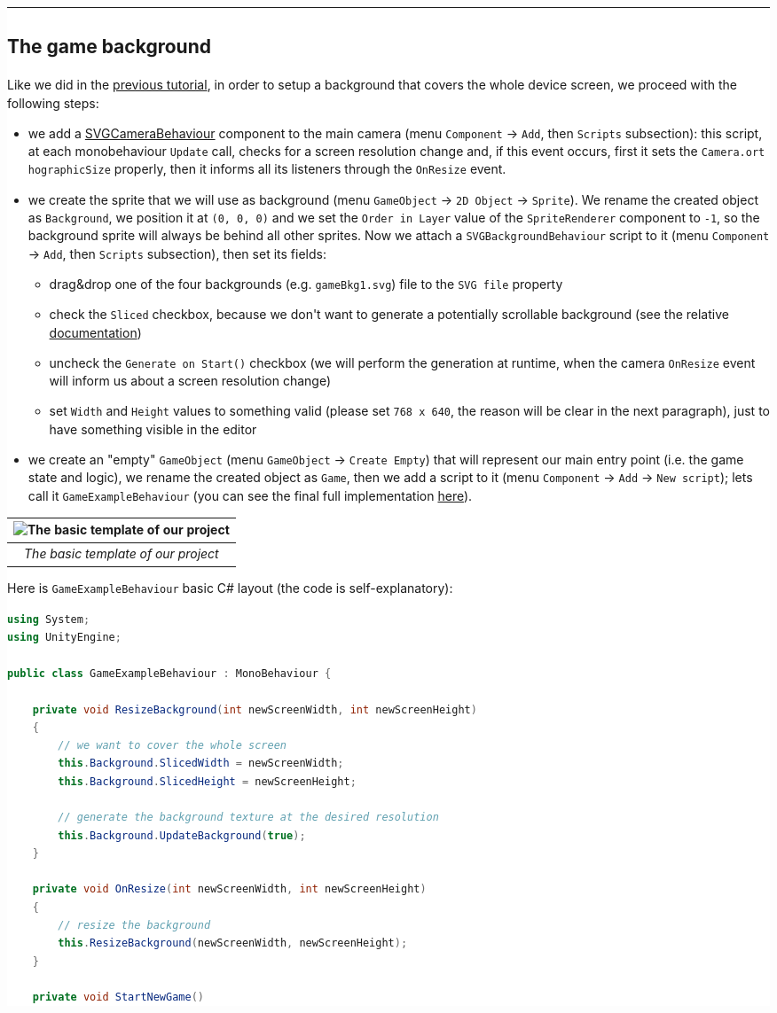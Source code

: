 
--- 

## The game background

Like we did in the [previous tutorial]({{site.url}}/docs/tut/003-tut-unity-animated-character-example), in order to setup a background that covers the whole device screen, we proceed with the following steps:

 - we add a [SVGCameraBehaviour]({{site.url}}/docs/binding/004-unity.html#svgcamerabehaviour) component to the main camera (menu `Component` → `Add`, then `Scripts` subsection): this script, at each monobehaviour `Update` call, checks for a screen resolution change and, if this event occurs, first it sets the `Camera.orthographicSize` properly, then it informs all its listeners through the `OnResize` event.

 - we create the sprite that we will use as background (menu `GameObject` → `2D Object` → `Sprite`). We rename the created object as `Background`, we position it at `(0, 0, 0)` and we set the `Order in Layer` value of the `SpriteRenderer` component to `-1`, so the background sprite will always be behind all other sprites. Now we attach a `SVGBackgroundBehaviour` script to it (menu `Component` → `Add`, then `Scripts` subsection), then set its fields:
 
    - drag&drop one of the four backgrounds (e.g. `gameBkg1.svg`) file to the `SVG file` property
    
    - check the `Sliced` checkbox, because we don't want to generate a potentially scrollable background (see the relative [documentation]({{site.url}}/docs/binding/004-unity.html#svgbackgroundbehaviour))
    
    - uncheck the `Generate on Start()` checkbox (we will perform the generation at runtime, when the camera `OnResize` event will inform us about a screen resolution change)
    
    - set `Width` and `Height` values to something valid (please set `768 x 640`, the reason will be clear in the next paragraph), just to have something visible in the editor

 - we create an "empty" `GameObject` (menu `GameObject` → `Create Empty`) that will represent our main entry point (i.e. the game state and logic), we rename the created object as `Game`, then we add a script to it (menu `Component` → `Add` → `New script`); lets call it `GameExampleBehaviour` (you can see the final full implementation [here](http://github.com/Mazatech/amanithsvg-bindings/blob/master/Unity/Assets/SVGAssets/Scripts/GameScene/GameBehaviour.cs)).

| ![The basic template of our project]({{site.url}}/assets/images/unity_tut3_template.png) |
| :---: |
| *The basic template of our project* |

Here is `GameExampleBehaviour` basic C# layout (the code is self-explanatory):

```c#
using System;
using UnityEngine;

public class GameExampleBehaviour : MonoBehaviour {

    private void ResizeBackground(int newScreenWidth, int newScreenHeight)
    {
        // we want to cover the whole screen
        this.Background.SlicedWidth = newScreenWidth;
        this.Background.SlicedHeight = newScreenHeight;

        // generate the background texture at the desired resolution
        this.Background.UpdateBackground(true);
    }

    private void OnResize(int newScreenWidth, int newScreenHeight)
    {
        // resize the background
        this.ResizeBackground(newScreenWidth, newScreenHeight);
    }

    private void StartNewGame()
```